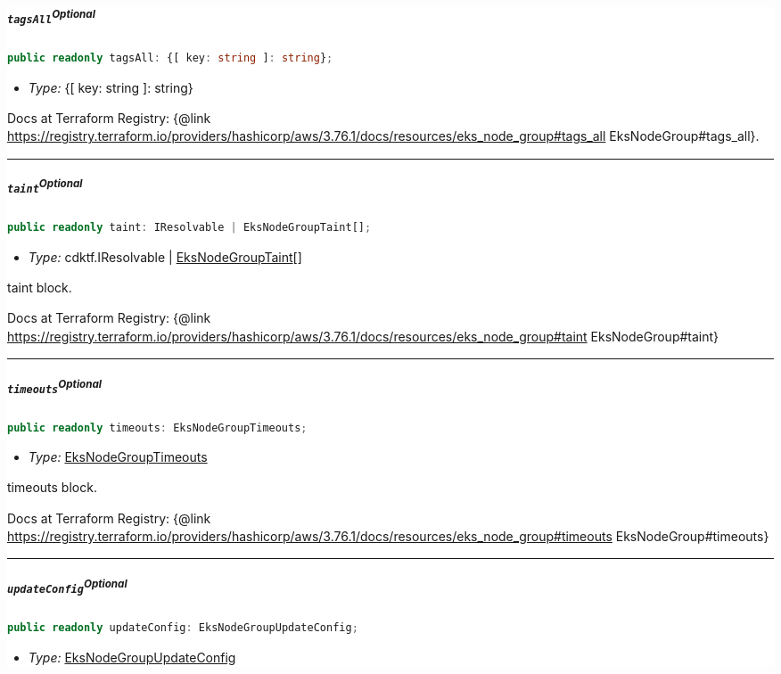 
##### `tagsAll`<sup>Optional</sup> <a name="tagsAll" id="@cdktf/aws-cdk.eksNodeGroup.EksNodeGroupConfig.property.tagsAll"></a>

```typescript
public readonly tagsAll: {[ key: string ]: string};
```

- *Type:* {[ key: string ]: string}

Docs at Terraform Registry: {@link https://registry.terraform.io/providers/hashicorp/aws/3.76.1/docs/resources/eks_node_group#tags_all EksNodeGroup#tags_all}.

---

##### `taint`<sup>Optional</sup> <a name="taint" id="@cdktf/aws-cdk.eksNodeGroup.EksNodeGroupConfig.property.taint"></a>

```typescript
public readonly taint: IResolvable | EksNodeGroupTaint[];
```

- *Type:* cdktf.IResolvable | <a href="#@cdktf/aws-cdk.eksNodeGroup.EksNodeGroupTaint">EksNodeGroupTaint</a>[]

taint block.

Docs at Terraform Registry: {@link https://registry.terraform.io/providers/hashicorp/aws/3.76.1/docs/resources/eks_node_group#taint EksNodeGroup#taint}

---

##### `timeouts`<sup>Optional</sup> <a name="timeouts" id="@cdktf/aws-cdk.eksNodeGroup.EksNodeGroupConfig.property.timeouts"></a>

```typescript
public readonly timeouts: EksNodeGroupTimeouts;
```

- *Type:* <a href="#@cdktf/aws-cdk.eksNodeGroup.EksNodeGroupTimeouts">EksNodeGroupTimeouts</a>

timeouts block.

Docs at Terraform Registry: {@link https://registry.terraform.io/providers/hashicorp/aws/3.76.1/docs/resources/eks_node_group#timeouts EksNodeGroup#timeouts}

---

##### `updateConfig`<sup>Optional</sup> <a name="updateConfig" id="@cdktf/aws-cdk.eksNodeGroup.EksNodeGroupConfig.property.updateConfig"></a>

```typescript
public readonly updateConfig: EksNodeGroupUpdateConfig;
```

- *Type:* <a href="#@cdktf/aws-cdk.eksNodeGroup.EksNodeGroupUpdateConfig">EksNodeGroupUpdateConfig</a>
